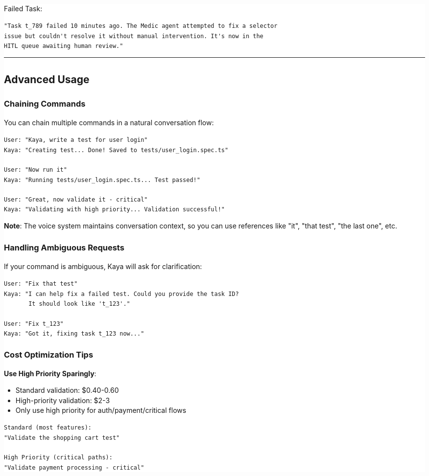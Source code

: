 Failed Task:
```
"Task t_789 failed 10 minutes ago. The Medic agent attempted to fix a selector
issue but couldn't resolve it without manual intervention. It's now in the
HITL queue awaiting human review."
```

---

## Advanced Usage

### Chaining Commands

You can chain multiple commands in a natural conversation flow:

```
User: "Kaya, write a test for user login"
Kaya: "Creating test... Done! Saved to tests/user_login.spec.ts"

User: "Now run it"
Kaya: "Running tests/user_login.spec.ts... Test passed!"

User: "Great, now validate it - critical"
Kaya: "Validating with high priority... Validation successful!"
```

**Note**: The voice system maintains conversation context, so you can use references like "it", "that test", "the last one", etc.

### Handling Ambiguous Requests

If your command is ambiguous, Kaya will ask for clarification:

```
User: "Fix that test"
Kaya: "I can help fix a failed test. Could you provide the task ID?
       It should look like 't_123'."

User: "Fix t_123"
Kaya: "Got it, fixing task t_123 now..."
```

### Cost Optimization Tips

**Use High Priority Sparingly**:
- Standard validation: $0.40-0.60
- High-priority validation: $2-3
- Only use high priority for auth/payment/critical flows

```
Standard (most features):
"Validate the shopping cart test"

High Priority (critical paths):
"Validate payment processing - critical"
```
